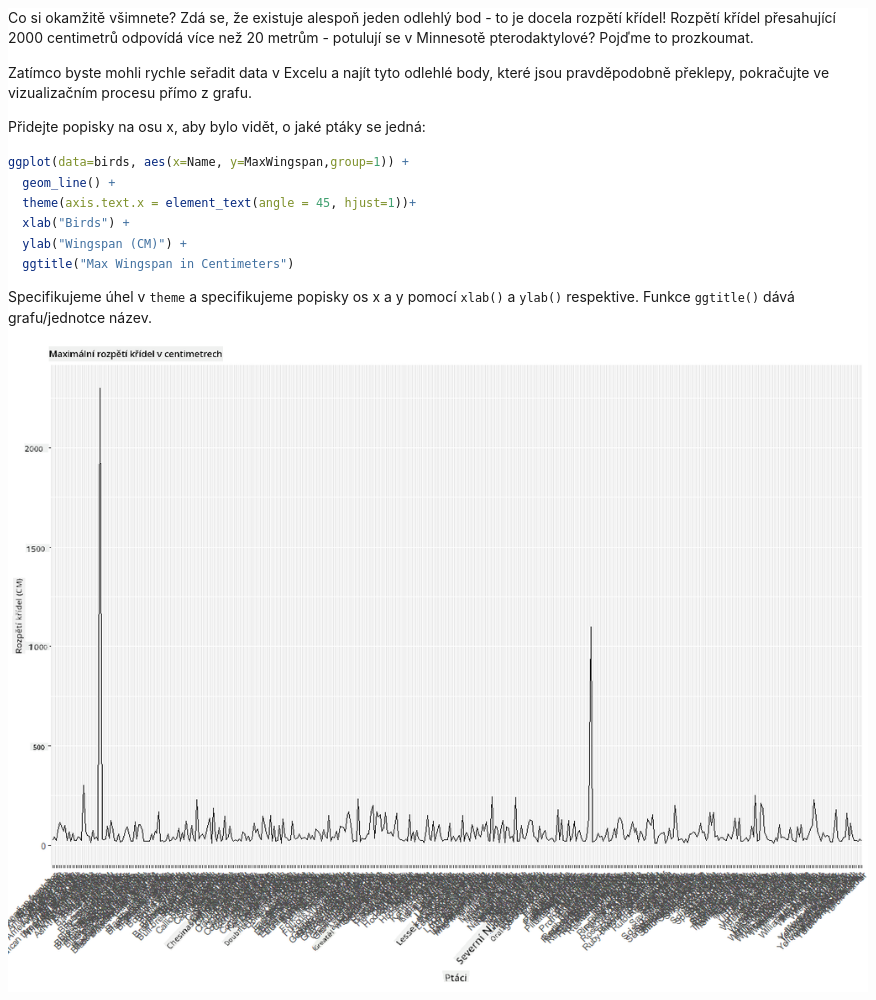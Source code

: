 Co si okamžitě všimnete? Zdá se, že existuje alespoň jeden odlehlý bod - to je docela rozpětí křídel! Rozpětí křídel přesahující 2000 centimetrů odpovídá více než 20 metrům - potulují se v Minnesotě pterodaktylové? Pojďme to prozkoumat.

Zatímco byste mohli rychle seřadit data v Excelu a najít tyto odlehlé body, které jsou pravděpodobně překlepy, pokračujte ve vizualizačním procesu přímo z grafu.

Přidejte popisky na osu x, aby bylo vidět, o jaké ptáky se jedná:

```r
ggplot(data=birds, aes(x=Name, y=MaxWingspan,group=1)) +
  geom_line() +
  theme(axis.text.x = element_text(angle = 45, hjust=1))+
  xlab("Birds") +
  ylab("Wingspan (CM)") +
  ggtitle("Max Wingspan in Centimeters")
```  
Specifikujeme úhel v `theme` a specifikujeme popisky os x a y pomocí `xlab()` a `ylab()` respektive. Funkce `ggtitle()` dává grafu/jednotce název.

![MaxRozpětí-lineplot-vylepšený](../../../../../translated_images/MaxWingspan-lineplot-improved.04b73b4d5a59552a6bc7590678899718e1f065abe9eada9ebb4148939b622fd4.cs.png)
